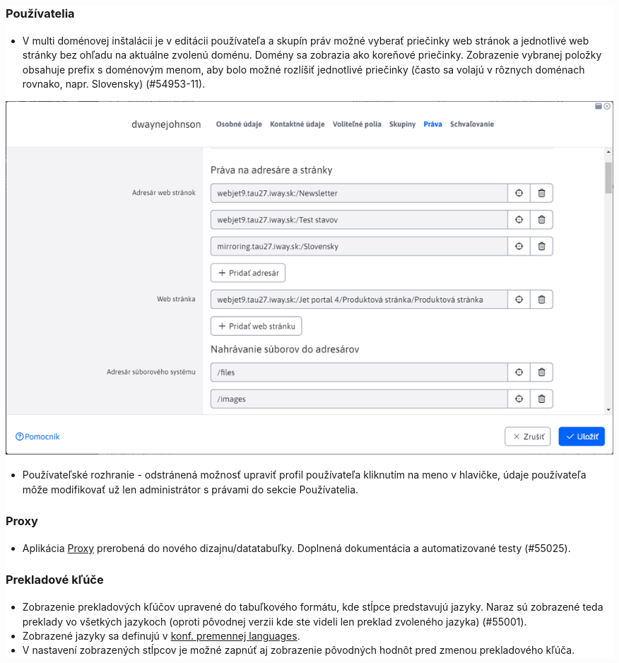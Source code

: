 ### Používatelia

- V multi doménovej inštalácii je v editácii používateľa a skupín práv možné vyberať priečinky web stránok a jednotlivé web stránky bez ohľadu na aktuálne zvolenú doménu. Domény sa zobrazia ako koreňové priečinky. Zobrazenie vybranej položky obsahuje prefix s doménovým menom, aby bolo možné rozlíšiť jednotlivé priečinky (často sa volajú v rôznych doménach rovnako, napr. Slovensky) (#54953-11).

![](admin/users/users-tab-right-existing.png)

- Používateľské rozhranie - odstránená možnosť upraviť profil používateľa kliknutím na meno v hlavičke, údaje používateľa môže modifikovať už len administrátor s právami do sekcie Používatelia.

### Proxy

- Aplikácia [Proxy](redactor/apps/proxy/README.md) prerobená do nového dizajnu/datatabuľky. Doplnená dokumentácia a automatizované testy (#55025).

### Prekladové kľúče

- Zobrazenie prekladových kľúčov upravené do tabuľkového formátu, kde stĺpce predstavujú jazyky. Naraz sú zobrazené teda preklady vo všetkých jazykoch (oproti pôvodnej verzii kde ste videli len preklad zvoleného jazyka) (#55001).
- Zobrazené jazyky sa definujú v [konf. premennej languages](admin/setup/languages.md).
- V nastavení zobrazených stĺpcov je možné zapnúť aj zobrazenie pôvodných hodnôt pred zmenou prekladového kľúča.
